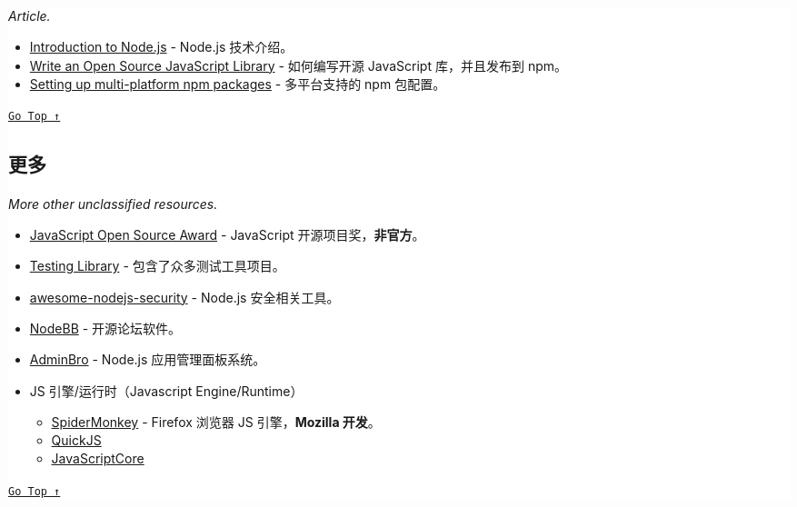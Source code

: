 *Article.*

- [Introduction to Node.js](https://nodejs.dev/) - Node.js 技术介绍。
- [Write an Open Source JavaScript Library](https://github.com/sarbbottam/write-an-open-source-js-lib) - 如何编写开源 JavaScript 库，并且发布到 npm。
- [Setting up multi-platform npm packages](https://2ality.com/2017/04/setting-up-multi-platform-packages.html) - 多平台支持的 npm 包配置。

[`Go Top ↑`](#awesome-nodejs-list)

## 更多

*More other unclassified resources.*

- [JavaScript Open Source Award](https://osawards.com/javascript/) - JavaScript 开源项目奖，**非官方**。
- [Testing Library](https://testing-library.com/) - 包含了众多测试工具项目。
- [awesome-nodejs-security](https://github.com/lirantal/awesome-nodejs-security) - Node.js 安全相关工具。
- [NodeBB](https://github.com/NodeBB/NodeBB) - 开源论坛软件。
- [AdminBro](https://adminbro.com/) - Node.js 应用管理面板系统。

- JS 引擎/运行时（Javascript Engine/Runtime）
  - [SpiderMonkey](https://developer.mozilla.org/en-US/docs/Mozilla/Projects/SpiderMonkey) - Firefox 浏览器 JS 引擎，**Mozilla 开发**。
  - [QuickJS](https://bellard.org/quickjs/)
  - [JavaScriptCore](http://trac.webkit.org/wiki/JavaScriptCore)

[`Go Top ↑`](#awesome-nodejs-list)
